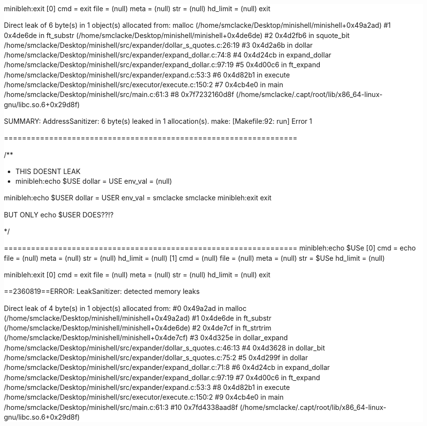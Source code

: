 minibleh:exit
[0]	 cmd = exit	file = (null)	meta = (null)	str = (null)
hd_limit = (null)
exit

Direct leak of 6 byte(s) in 1 object(s) allocated from:
	malloc (/home/smclacke/Desktop/minishell/minishell+0x49a2ad)
    #1 0x4de6de in ft_substr (/home/smclacke/Desktop/minishell/minishell+0x4de6de)
    #2 0x4d2fb6 in squote_bit /home/smclacke/Desktop/minishell/src/expander/dollar_s_quotes.c:26:19
    #3 0x4d2a6b in dollar /home/smclacke/Desktop/minishell/src/expander/expand_dollar.c:74:8
    #4 0x4d24cb in expand_dollar /home/smclacke/Desktop/minishell/src/expander/expand_dollar.c:97:19
    #5 0x4d00c6 in ft_expand /home/smclacke/Desktop/minishell/src/expander/expand.c:53:3
    #6 0x4d82b1 in execute /home/smclacke/Desktop/minishell/src/executor/execute.c:150:2
    #7 0x4cb4e0 in main /home/smclacke/Desktop/minishell/src/main.c:61:3
    #8 0x7f7232160d8f  (/home/smclacke/.capt/root/lib/x86_64-linux-gnu/libc.so.6+0x29d8f)

SUMMARY: AddressSanitizer: 6 byte(s) leaked in 1 allocation(s).
make: [Makefile:92: run] Error 1

=================================================================

/**
 * THIS DOESNT LEAK
 * minibleh:echo $USE
dollar = USE
env_val = (null)

minibleh:echo $USER
dollar = USER
env_val = smclacke
smclacke
minibleh:exit
exit

BUT
ONLY echo $USER DOES??!?

*/

=================================================================
minibleh:echo $USe
[0]	 cmd = echo	file = (null)	meta = (null)	str = (null)
hd_limit = (null)
[1]	 cmd = (null)	file = (null)	meta = (null)	str = $USe
hd_limit = (null)

minibleh:exit
[0]	 cmd = exit	file = (null)	meta = (null)	str = (null)
hd_limit = (null)
exit

==2360819==ERROR: LeakSanitizer: detected memory leaks

Direct leak of 4 byte(s) in 1 object(s) allocated from:
    #0 0x49a2ad in malloc (/home/smclacke/Desktop/minishell/minishell+0x49a2ad)
    #1 0x4de6de in ft_substr (/home/smclacke/Desktop/minishell/minishell+0x4de6de)
    #2 0x4de7cf in ft_strtrim (/home/smclacke/Desktop/minishell/minishell+0x4de7cf)
    #3 0x4d325e in dollar_expand /home/smclacke/Desktop/minishell/src/expander/dollar_s_quotes.c:46:13
    #4 0x4d3628 in dollar_bit /home/smclacke/Desktop/minishell/src/expander/dollar_s_quotes.c:75:2
    #5 0x4d299f in dollar /home/smclacke/Desktop/minishell/src/expander/expand_dollar.c:71:8
    #6 0x4d24cb in expand_dollar /home/smclacke/Desktop/minishell/src/expander/expand_dollar.c:97:19
    #7 0x4d00c6 in ft_expand /home/smclacke/Desktop/minishell/src/expander/expand.c:53:3
    #8 0x4d82b1 in execute /home/smclacke/Desktop/minishell/src/executor/execute.c:150:2
    #9 0x4cb4e0 in main /home/smclacke/Desktop/minishell/src/main.c:61:3
    #10 0x7fd4338aad8f  (/home/smclacke/.capt/root/lib/x86_64-linux-gnu/libc.so.6+0x29d8f)

